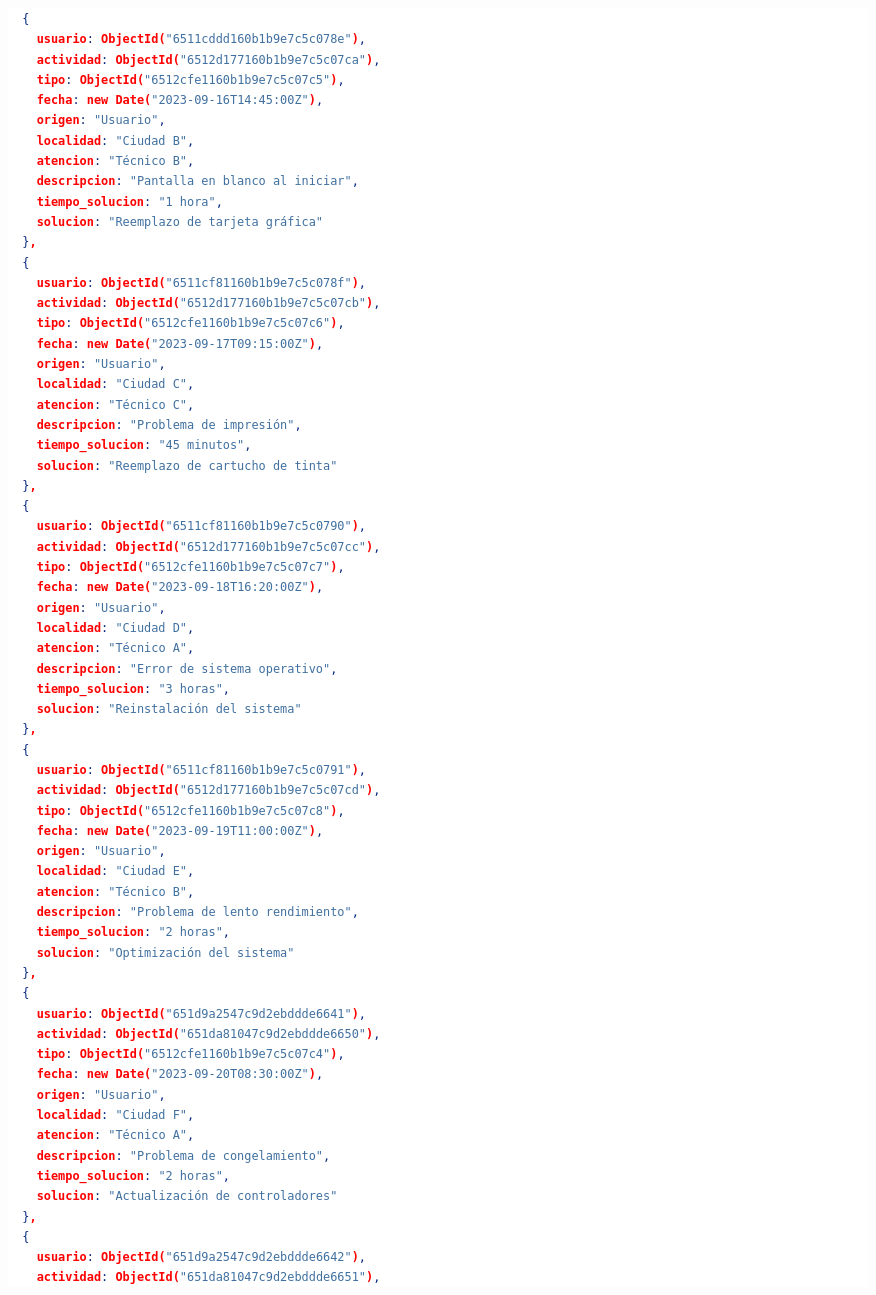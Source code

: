 ```json
  {
    usuario: ObjectId("6511cddd160b1b9e7c5c078e"),
    actividad: ObjectId("6512d177160b1b9e7c5c07ca"),
    tipo: ObjectId("6512cfe1160b1b9e7c5c07c5"),
    fecha: new Date("2023-09-16T14:45:00Z"),
    origen: "Usuario",
    localidad: "Ciudad B",
    atencion: "Técnico B",
    descripcion: "Pantalla en blanco al iniciar",
    tiempo_solucion: "1 hora",
    solucion: "Reemplazo de tarjeta gráfica"
  },
  {
    usuario: ObjectId("6511cf81160b1b9e7c5c078f"),
    actividad: ObjectId("6512d177160b1b9e7c5c07cb"),
    tipo: ObjectId("6512cfe1160b1b9e7c5c07c6"),
    fecha: new Date("2023-09-17T09:15:00Z"),
    origen: "Usuario",
    localidad: "Ciudad C",
    atencion: "Técnico C",
    descripcion: "Problema de impresión",
    tiempo_solucion: "45 minutos",
    solucion: "Reemplazo de cartucho de tinta"
  },
  {
    usuario: ObjectId("6511cf81160b1b9e7c5c0790"),
    actividad: ObjectId("6512d177160b1b9e7c5c07cc"),
    tipo: ObjectId("6512cfe1160b1b9e7c5c07c7"),
    fecha: new Date("2023-09-18T16:20:00Z"),
    origen: "Usuario",
    localidad: "Ciudad D",
    atencion: "Técnico A",
    descripcion: "Error de sistema operativo",
    tiempo_solucion: "3 horas",
    solucion: "Reinstalación del sistema"
  },
  {
    usuario: ObjectId("6511cf81160b1b9e7c5c0791"),
    actividad: ObjectId("6512d177160b1b9e7c5c07cd"),
    tipo: ObjectId("6512cfe1160b1b9e7c5c07c8"),
    fecha: new Date("2023-09-19T11:00:00Z"),
    origen: "Usuario",
    localidad: "Ciudad E",
    atencion: "Técnico B",
    descripcion: "Problema de lento rendimiento",
    tiempo_solucion: "2 horas",
    solucion: "Optimización del sistema"
  },
  {
    usuario: ObjectId("651d9a2547c9d2ebddde6641"),
    actividad: ObjectId("651da81047c9d2ebddde6650"),
    tipo: ObjectId("6512cfe1160b1b9e7c5c07c4"),
    fecha: new Date("2023-09-20T08:30:00Z"),
    origen: "Usuario",
    localidad: "Ciudad F",
    atencion: "Técnico A",
    descripcion: "Problema de congelamiento",
    tiempo_solucion: "2 horas",
    solucion: "Actualización de controladores"
  },
  {
    usuario: ObjectId("651d9a2547c9d2ebddde6642"),
    actividad: ObjectId("651da81047c9d2ebddde6651"),
```